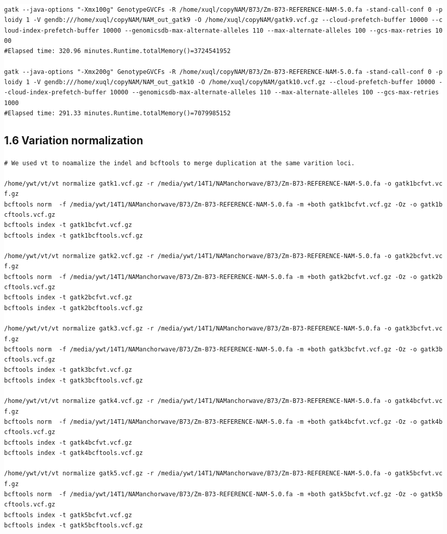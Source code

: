     gatk --java-options "-Xmx100g" GenotypeGVCFs -R /home/xuql/copyNAM/B73/Zm-B73-REFERENCE-NAM-5.0.fa -stand-call-conf 0 -ploidy 1 -V gendb:///home/xuql/copyNAM/NAM_out_gatk9 -O /home/xuql/copyNAM/gatk9.vcf.gz --cloud-prefetch-buffer 10000 --cloud-index-prefetch-buffer 10000 --genomicsdb-max-alternate-alleles 110 --max-alternate-alleles 100 --gcs-max-retries 1000
    #Elapsed time: 320.96 minutes.Runtime.totalMemory()=3724541952

    gatk --java-options "-Xmx200g" GenotypeGVCFs -R /home/xuql/copyNAM/B73/Zm-B73-REFERENCE-NAM-5.0.fa -stand-call-conf 0 -ploidy 1 -V gendb:///home/xuql/copyNAM/NAM_out_gatk10 -O /home/xuql/copyNAM/gatk10.vcf.gz --cloud-prefetch-buffer 10000 --cloud-index-prefetch-buffer 10000 --genomicsdb-max-alternate-alleles 110 --max-alternate-alleles 100 --gcs-max-retries 1000
    #Elapsed time: 291.33 minutes.Runtime.totalMemory()=7079985152

## 1.6 Variation normalization

    # We used vt to noamalize the indel and bcftools to merge duplication at the same varition loci.

    /home/ywt/vt/vt normalize gatk1.vcf.gz -r /media/ywt/14T1/NAManchorwave/B73/Zm-B73-REFERENCE-NAM-5.0.fa -o gatk1bcfvt.vcf.gz 
    bcftools norm  -f /media/ywt/14T1/NAManchorwave/B73/Zm-B73-REFERENCE-NAM-5.0.fa -m +both gatk1bcfvt.vcf.gz -Oz -o gatk1bcftools.vcf.gz 
    bcftools index -t gatk1bcfvt.vcf.gz
    bcftools index -t gatk1bcftools.vcf.gz

    /home/ywt/vt/vt normalize gatk2.vcf.gz -r /media/ywt/14T1/NAManchorwave/B73/Zm-B73-REFERENCE-NAM-5.0.fa -o gatk2bcfvt.vcf.gz 
    bcftools norm  -f /media/ywt/14T1/NAManchorwave/B73/Zm-B73-REFERENCE-NAM-5.0.fa -m +both gatk2bcfvt.vcf.gz -Oz -o gatk2bcftools.vcf.gz 
    bcftools index -t gatk2bcfvt.vcf.gz
    bcftools index -t gatk2bcftools.vcf.gz

    /home/ywt/vt/vt normalize gatk3.vcf.gz -r /media/ywt/14T1/NAManchorwave/B73/Zm-B73-REFERENCE-NAM-5.0.fa -o gatk3bcfvt.vcf.gz 
    bcftools norm  -f /media/ywt/14T1/NAManchorwave/B73/Zm-B73-REFERENCE-NAM-5.0.fa -m +both gatk3bcfvt.vcf.gz -Oz -o gatk3bcftools.vcf.gz 
    bcftools index -t gatk3bcfvt.vcf.gz
    bcftools index -t gatk3bcftools.vcf.gz

    /home/ywt/vt/vt normalize gatk4.vcf.gz -r /media/ywt/14T1/NAManchorwave/B73/Zm-B73-REFERENCE-NAM-5.0.fa -o gatk4bcfvt.vcf.gz 
    bcftools norm  -f /media/ywt/14T1/NAManchorwave/B73/Zm-B73-REFERENCE-NAM-5.0.fa -m +both gatk4bcfvt.vcf.gz -Oz -o gatk4bcftools.vcf.gz 
    bcftools index -t gatk4bcfvt.vcf.gz
    bcftools index -t gatk4bcftools.vcf.gz

    /home/ywt/vt/vt normalize gatk5.vcf.gz -r /media/ywt/14T1/NAManchorwave/B73/Zm-B73-REFERENCE-NAM-5.0.fa -o gatk5bcfvt.vcf.gz 
    bcftools norm  -f /media/ywt/14T1/NAManchorwave/B73/Zm-B73-REFERENCE-NAM-5.0.fa -m +both gatk5bcfvt.vcf.gz -Oz -o gatk5bcftools.vcf.gz 
    bcftools index -t gatk5bcfvt.vcf.gz
    bcftools index -t gatk5bcftools.vcf.gz
